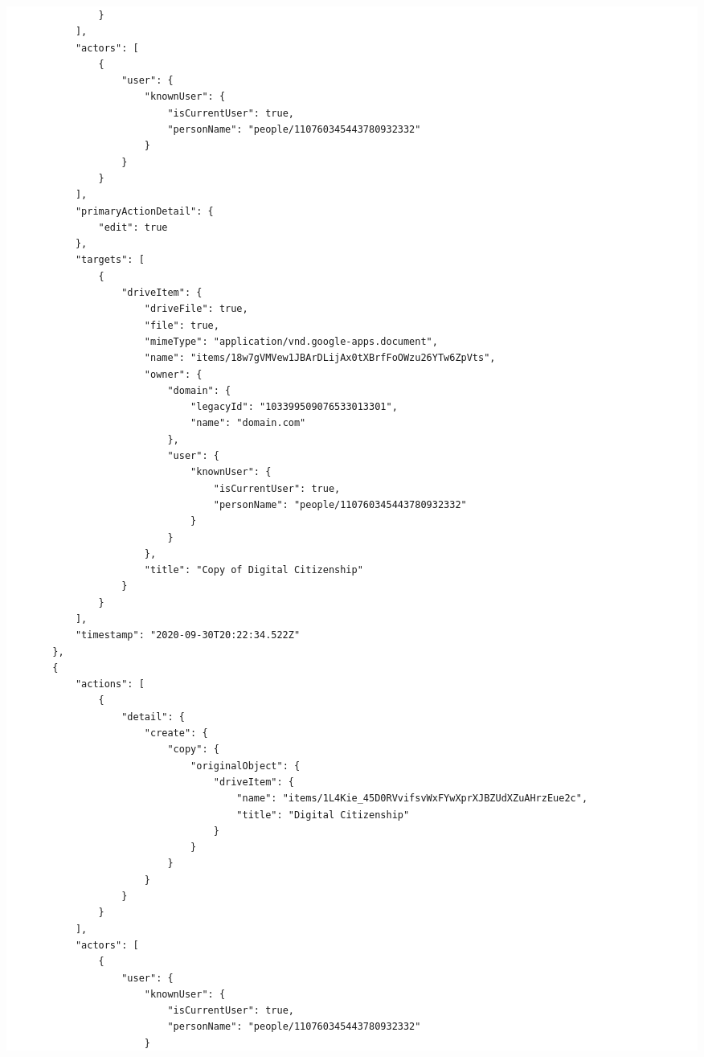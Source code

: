                     }
                ],
                "actors": [
                    {
                        "user": {
                            "knownUser": {
                                "isCurrentUser": true,
                                "personName": "people/110760345443780932332"
                            }
                        }
                    }
                ],
                "primaryActionDetail": {
                    "edit": true
                },
                "targets": [
                    {
                        "driveItem": {
                            "driveFile": true,
                            "file": true,
                            "mimeType": "application/vnd.google-apps.document",
                            "name": "items/18w7gVMVew1JBArDLijAx0tXBrfFoOWzu26YTw6ZpVts",
                            "owner": {
                                "domain": {
                                    "legacyId": "103399509076533013301",
                                    "name": "domain.com"
                                },
                                "user": {
                                    "knownUser": {
                                        "isCurrentUser": true,
                                        "personName": "people/110760345443780932332"
                                    }
                                }
                            },
                            "title": "Copy of Digital Citizenship"
                        }
                    }
                ],
                "timestamp": "2020-09-30T20:22:34.522Z"
            },
            {
                "actions": [
                    {
                        "detail": {
                            "create": {
                                "copy": {
                                    "originalObject": {
                                        "driveItem": {
                                            "name": "items/1L4Kie_45D0RVvifsvWxFYwXprXJBZUdXZuAHrzEue2c",
                                            "title": "Digital Citizenship"
                                        }
                                    }
                                }
                            }
                        }
                    }
                ],
                "actors": [
                    {
                        "user": {
                            "knownUser": {
                                "isCurrentUser": true,
                                "personName": "people/110760345443780932332"
                            }